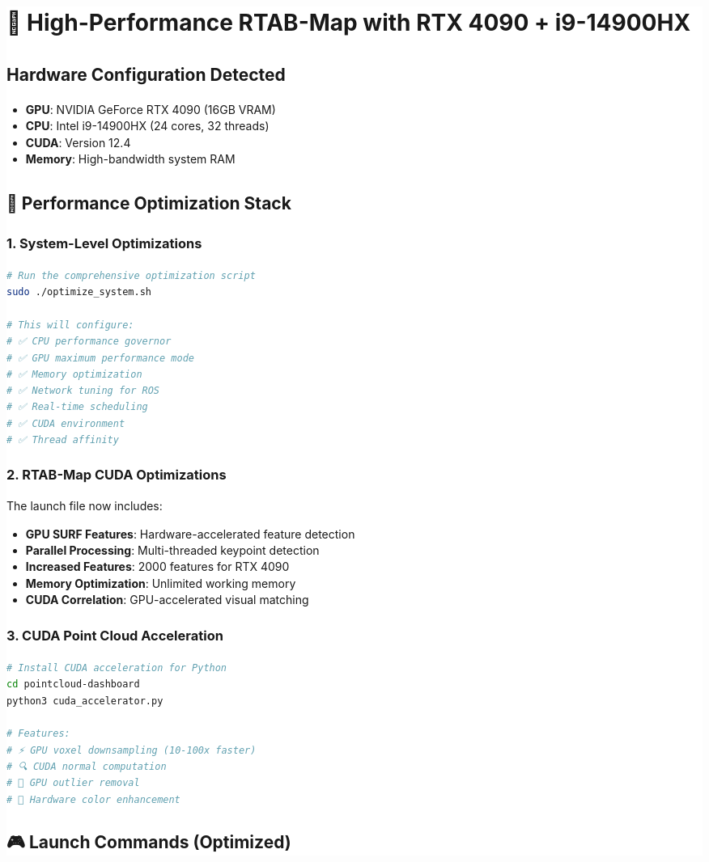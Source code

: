 # 🚀 High-Performance RTAB-Map with RTX 4090 + i9-14900HX

## Hardware Configuration Detected
- **GPU**: NVIDIA GeForce RTX 4090 (16GB VRAM)
- **CPU**: Intel i9-14900HX (24 cores, 32 threads)
- **CUDA**: Version 12.4
- **Memory**: High-bandwidth system RAM

## 🎯 Performance Optimization Stack

### 1. System-Level Optimizations
```bash
# Run the comprehensive optimization script
sudo ./optimize_system.sh

# This will configure:
# ✅ CPU performance governor
# ✅ GPU maximum performance mode
# ✅ Memory optimization
# ✅ Network tuning for ROS
# ✅ Real-time scheduling
# ✅ CUDA environment
# ✅ Thread affinity
```

### 2. RTAB-Map CUDA Optimizations
The launch file now includes:
- **GPU SURF Features**: Hardware-accelerated feature detection
- **Parallel Processing**: Multi-threaded keypoint detection
- **Increased Features**: 2000 features for RTX 4090
- **Memory Optimization**: Unlimited working memory
- **CUDA Correlation**: GPU-accelerated visual matching

### 3. CUDA Point Cloud Acceleration
```bash
# Install CUDA acceleration for Python
cd pointcloud-dashboard
python3 cuda_accelerator.py

# Features:
# ⚡ GPU voxel downsampling (10-100x faster)
# 🔍 CUDA normal computation
# 🧹 GPU outlier removal
# 🌈 Hardware color enhancement
```

## 🎮 Launch Commands (Optimized)
